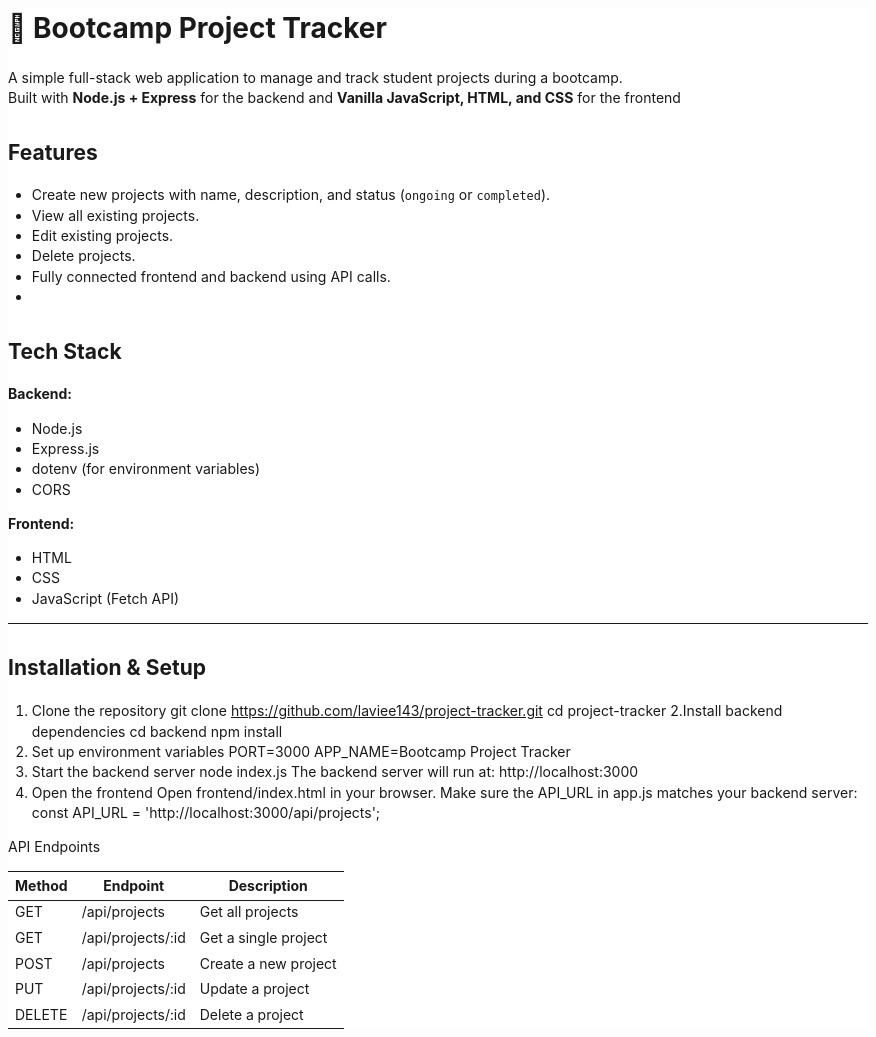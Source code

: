 # 🚀 Bootcamp Project Tracker
A simple full-stack web application to manage and track student projects during a bootcamp.  
Built with **Node.js + Express** for the backend and **Vanilla JavaScript, HTML, and CSS** for the frontend

## Features
- Create new projects with name, description, and status (`ongoing` or `completed`).  
- View all existing projects.  
- Edit existing projects.  
- Delete projects.  
- Fully connected frontend and backend using API calls.
- 
## Tech Stack
**Backend:**  
- Node.js  
- Express.js  
- dotenv (for environment variables)  
- CORS  

**Frontend:**  
- HTML  
- CSS  
- JavaScript (Fetch API)

---

## Installation & Setup
1. Clone the repository
git clone https://github.com/laviee143/project-tracker.git
cd project-tracker
2.Install backend dependencies
cd backend
npm install
3. Set up environment variables
PORT=3000
APP_NAME=Bootcamp Project Tracker
4. Start the backend server
node index.js
The backend server will run at: http://localhost:3000
5. Open the frontend
Open frontend/index.html in your browser.
Make sure the API_URL in app.js matches your backend server: const API_URL = 'http://localhost:3000/api/projects';

API Endpoints

| Method | Endpoint           | Description          |
| ------ | ------------------ | -------------------- |
| GET    | /api/projects      | Get all projects     |
| GET    | /api/projects/\:id | Get a single project |
| POST   | /api/projects      | Create a new project |
| PUT    | /api/projects/\:id | Update a project     |
| DELETE | /api/projects/\:id | Delete a project     |
